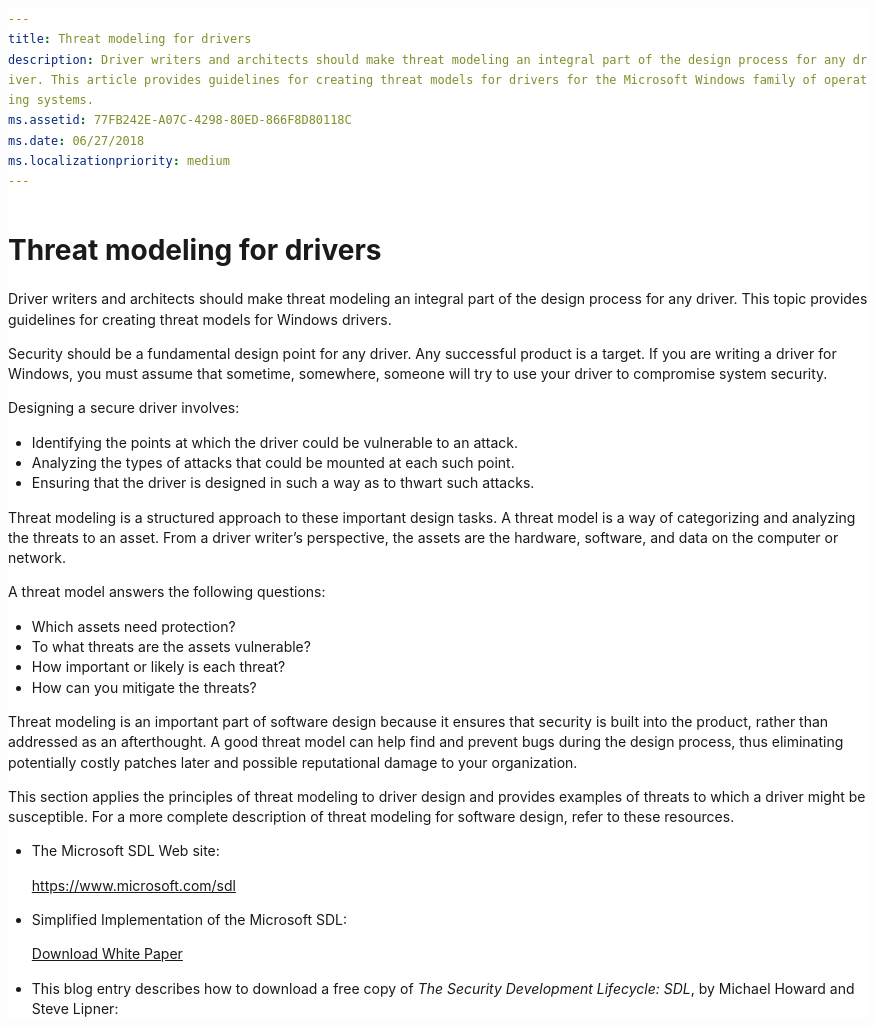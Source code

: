 ```yaml
---
title: Threat modeling for drivers
description: Driver writers and architects should make threat modeling an integral part of the design process for any driver. This article provides guidelines for creating threat models for drivers for the Microsoft Windows family of operating systems.
ms.assetid: 77FB242E-A07C-4298-80ED-866F8D80118C
ms.date: 06/27/2018
ms.localizationpriority: medium
---
```


# Threat modeling for drivers

Driver writers and architects should make threat modeling an integral part of the design process for any driver. This topic provides guidelines for creating threat models for Windows drivers.

Security should be a fundamental design point for any driver. Any successful product is a target. If you are writing a driver for Windows, you must assume that sometime, somewhere, someone will try to use your driver to compromise system security.

Designing a secure driver involves:

-   Identifying the points at which the driver could be vulnerable to an attack.
-   Analyzing the types of attacks that could be mounted at each such point.
-   Ensuring that the driver is designed in such a way as to thwart such attacks.

Threat modeling is a structured approach to these important design tasks. A threat model is a way of categorizing and analyzing the threats to an asset. From a driver writer’s perspective, the assets are the hardware, software, and data on the computer or network.

A threat model answers the following questions:

-   Which assets need protection?
-   To what threats are the assets vulnerable?
-   How important or likely is each threat?
-   How can you mitigate the threats?

Threat modeling is an important part of software design because it ensures that security is built into the product, rather than addressed as an afterthought. A good threat model can help find and prevent bugs during the design process, thus eliminating potentially costly patches later and possible reputational damage to your organization.

This section applies the principles of threat modeling to driver design and provides examples of threats to which a driver might be susceptible. For a more complete description of threat modeling for software design, refer to these resources.

-   The Microsoft SDL Web site:

    <https://www.microsoft.com/sdl>

-   Simplified Implementation of the Microsoft SDL:

    [Download White Paper](https://go.microsoft.com/?linkid=9708425)

-   This blog entry describes how to download a free copy of *The Security Development Lifecycle: SDL*, by Michael Howard and Steve Lipner:
